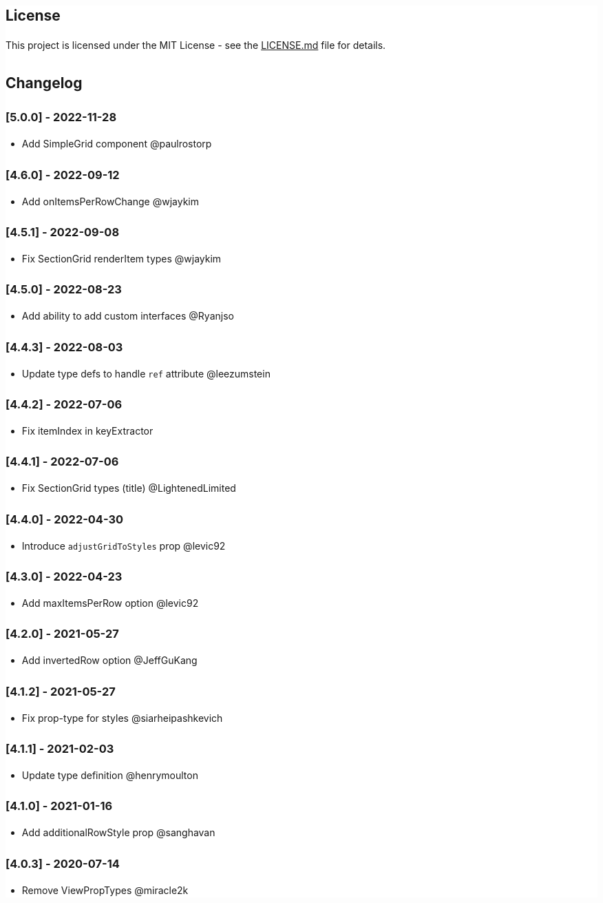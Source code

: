 ## License
This project is licensed under the MIT License - see the [LICENSE.md](LICENSE.md) file for details.



## Changelog

### [5.0.0] - 2022-11-28
- Add SimpleGrid component @paulrostorp

### [4.6.0] - 2022-09-12
- Add onItemsPerRowChange  @wjaykim

### [4.5.1] - 2022-09-08
- Fix SectionGrid renderItem types @wjaykim

### [4.5.0] - 2022-08-23
- Add ability to add custom interfaces @Ryanjso 

### [4.4.3] - 2022-08-03
- Update type defs to handle `ref` attribute @leezumstein

### [4.4.2] - 2022-07-06
- Fix itemIndex in keyExtractor

### [4.4.1] - 2022-07-06
- Fix SectionGrid types (title) @LightenedLimited

### [4.4.0] - 2022-04-30
- Introduce `adjustGridToStyles` prop @levic92

### [4.3.0] - 2022-04-23
- Add maxItemsPerRow option @levic92

### [4.2.0] - 2021-05-27
- Add invertedRow option @JeffGuKang

### [4.1.2] - 2021-05-27
- Fix prop-type for styles @siarheipashkevich

### [4.1.1] - 2021-02-03
- Update type definition @henrymoulton

### [4.1.0] - 2021-01-16
- Add additionalRowStyle prop @sanghavan

### [4.0.3] - 2020-07-14
- Remove ViewPropTypes @miracle2k
